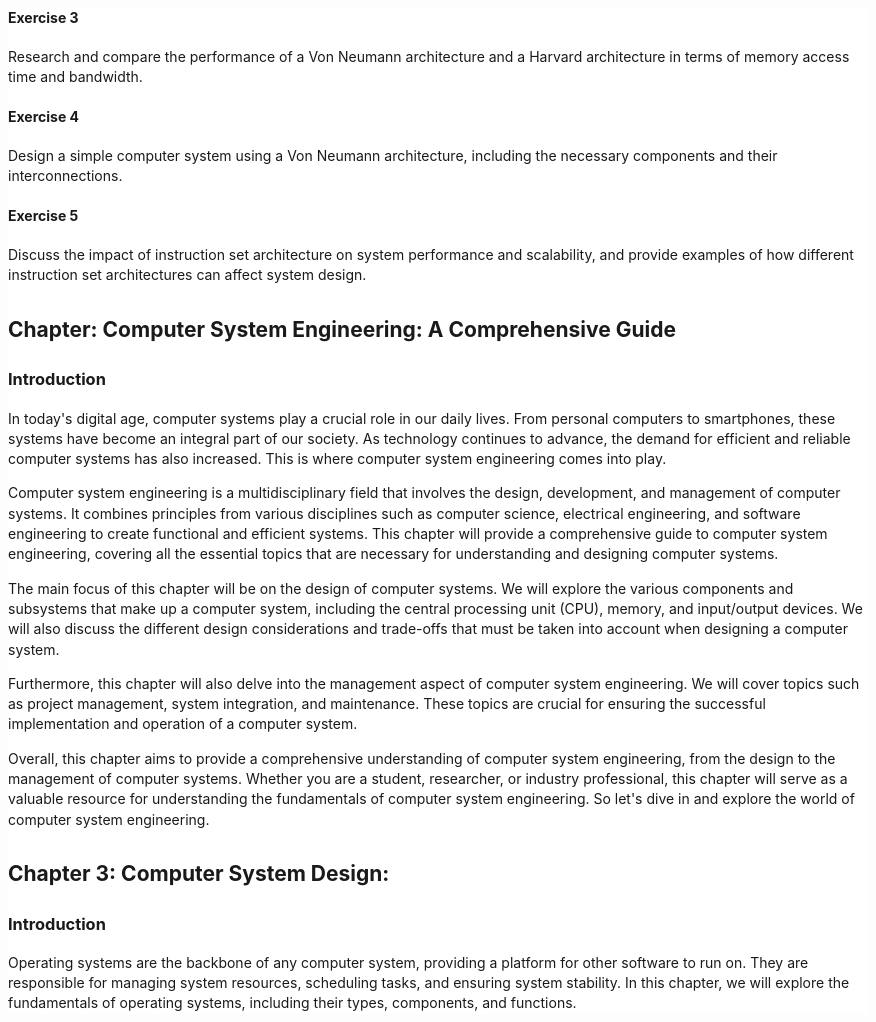 #### Exercise 3
Research and compare the performance of a Von Neumann architecture and a Harvard architecture in terms of memory access time and bandwidth.

#### Exercise 4
Design a simple computer system using a Von Neumann architecture, including the necessary components and their interconnections.

#### Exercise 5
Discuss the impact of instruction set architecture on system performance and scalability, and provide examples of how different instruction set architectures can affect system design.


## Chapter: Computer System Engineering: A Comprehensive Guide

### Introduction

In today's digital age, computer systems play a crucial role in our daily lives. From personal computers to smartphones, these systems have become an integral part of our society. As technology continues to advance, the demand for efficient and reliable computer systems has also increased. This is where computer system engineering comes into play.

Computer system engineering is a multidisciplinary field that involves the design, development, and management of computer systems. It combines principles from various disciplines such as computer science, electrical engineering, and software engineering to create functional and efficient systems. This chapter will provide a comprehensive guide to computer system engineering, covering all the essential topics that are necessary for understanding and designing computer systems.

The main focus of this chapter will be on the design of computer systems. We will explore the various components and subsystems that make up a computer system, including the central processing unit (CPU), memory, and input/output devices. We will also discuss the different design considerations and trade-offs that must be taken into account when designing a computer system.

Furthermore, this chapter will also delve into the management aspect of computer system engineering. We will cover topics such as project management, system integration, and maintenance. These topics are crucial for ensuring the successful implementation and operation of a computer system.

Overall, this chapter aims to provide a comprehensive understanding of computer system engineering, from the design to the management of computer systems. Whether you are a student, researcher, or industry professional, this chapter will serve as a valuable resource for understanding the fundamentals of computer system engineering. So let's dive in and explore the world of computer system engineering.


## Chapter 3: Computer System Design:




### Introduction

Operating systems are the backbone of any computer system, providing a platform for other software to run on. They are responsible for managing system resources, scheduling tasks, and ensuring system stability. In this chapter, we will explore the fundamentals of operating systems, including their types, components, and functions.
